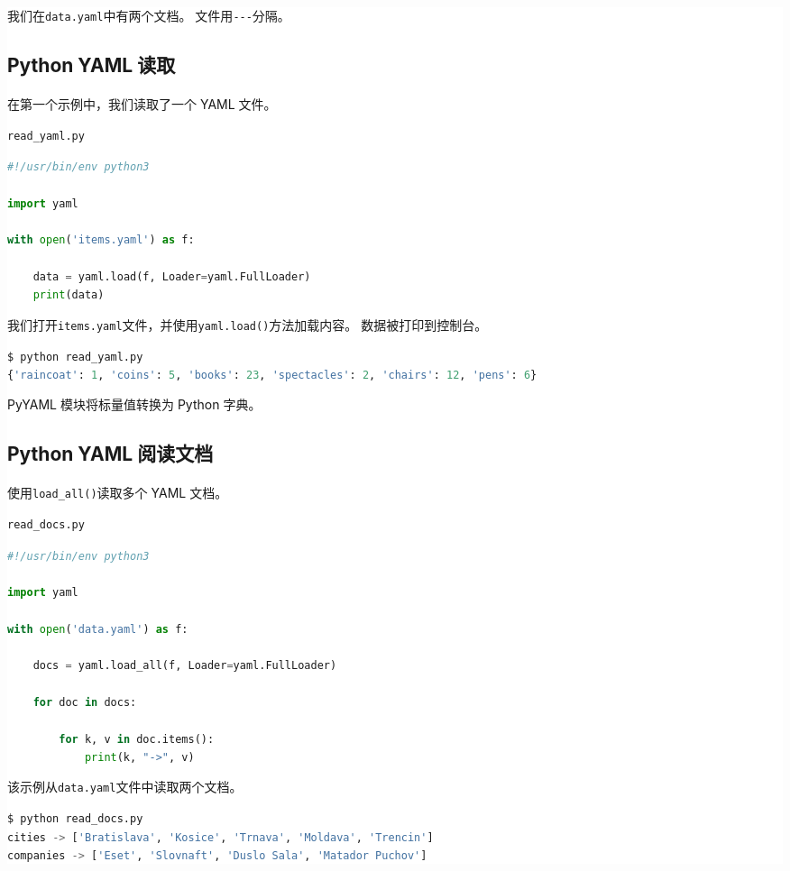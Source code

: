 我们在`data.yaml`中有两个文档。 文件用`---`分隔。

## Python YAML 读取

在第一个示例中，我们读取了一个 YAML 文件。

`read_yaml.py`

```py
#!/usr/bin/env python3

import yaml

with open('items.yaml') as f:

    data = yaml.load(f, Loader=yaml.FullLoader)
    print(data)

```

我们打开`items.yaml`文件，并使用`yaml.load()`方法加载内容。 数据被打印到控制台。

```py
$ python read_yaml.py
{'raincoat': 1, 'coins': 5, 'books': 23, 'spectacles': 2, 'chairs': 12, 'pens': 6}

```

PyYAML 模块将标量值转换为 Python 字典。

## Python YAML 阅读文档

使用`load_all()`读取多个 YAML 文档。

`read_docs.py`

```py
#!/usr/bin/env python3

import yaml

with open('data.yaml') as f:

    docs = yaml.load_all(f, Loader=yaml.FullLoader)

    for doc in docs:

        for k, v in doc.items():
            print(k, "->", v)

```

该示例从`data.yaml`文件中读取两个文档。

```py
$ python read_docs.py
cities -> ['Bratislava', 'Kosice', 'Trnava', 'Moldava', 'Trencin']
companies -> ['Eset', 'Slovnaft', 'Duslo Sala', 'Matador Puchov']

```
